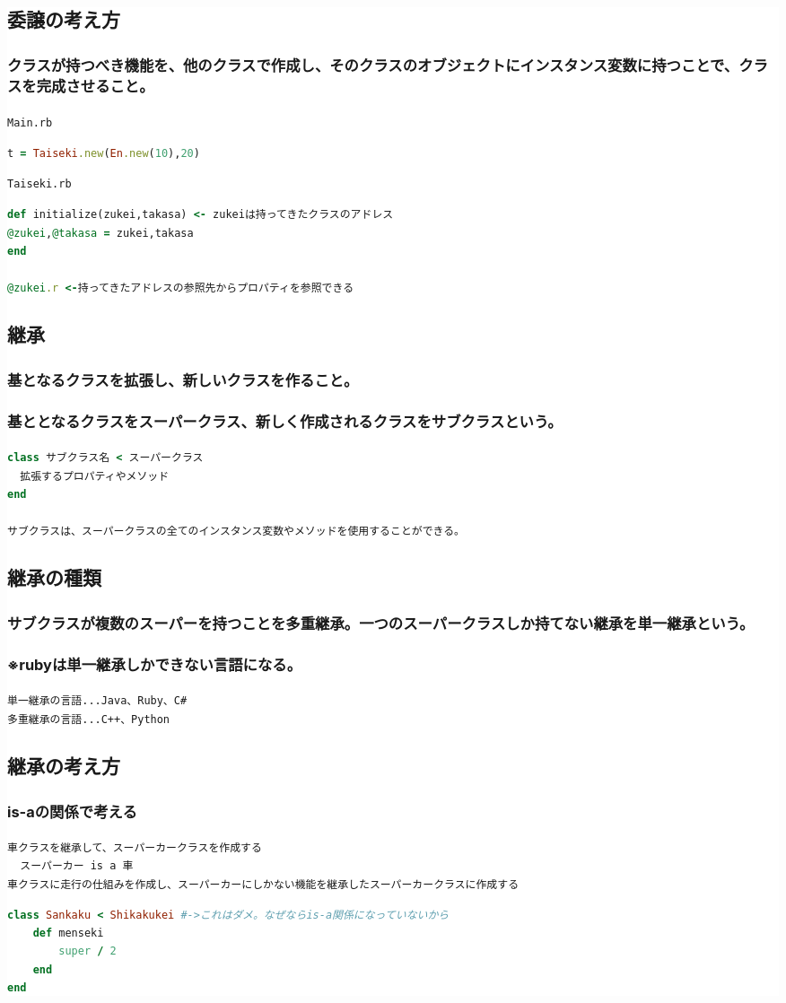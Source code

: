 
## 委譲の考え方
### クラスが持つべき機能を、他のクラスで作成し、そのクラスのオブジェクトにインスタンス変数に持つことで、クラスを完成させること。
```Main.rb```
```ruby
t = Taiseki.new(En.new(10),20)
```
```Taiseki.rb```
```ruby
def initialize(zukei,takasa) <- zukeiは持ってきたクラスのアドレス
@zukei,@takasa = zukei,takasa
end

@zukei.r <-持ってきたアドレスの参照先からプロパティを参照できる
```

## 継承
### 基となるクラスを拡張し、新しいクラスを作ること。
### 基ととなるクラスをスーパークラス、新しく作成されるクラスをサブクラスという。

```ruby
class サブクラス名 < スーパークラス
  拡張するプロパティやメソッド
end

サブクラスは、スーパークラスの全てのインスタンス変数やメソッドを使用することができる。
```

## 継承の種類
### サブクラスが複数のスーパーを持つことを多重継承。一つのスーパークラスしか持てない継承を単一継承という。
### ※rubyは単一継承しかできない言語になる。

    単一継承の言語...Java、Ruby、C#
    多重継承の言語...C++、Python

## 継承の考え方
### is-aの関係で考える

    車クラスを継承して、スーパーカークラスを作成する
      スーパーカー is a 車
    車クラスに走行の仕組みを作成し、スーパーカーにしかない機能を継承したスーパーカークラスに作成する

```ruby
class Sankaku < Shikakukei #->これはダメ。なぜならis-a関係になっていないから
    def menseki
        super / 2
    end
end
```

